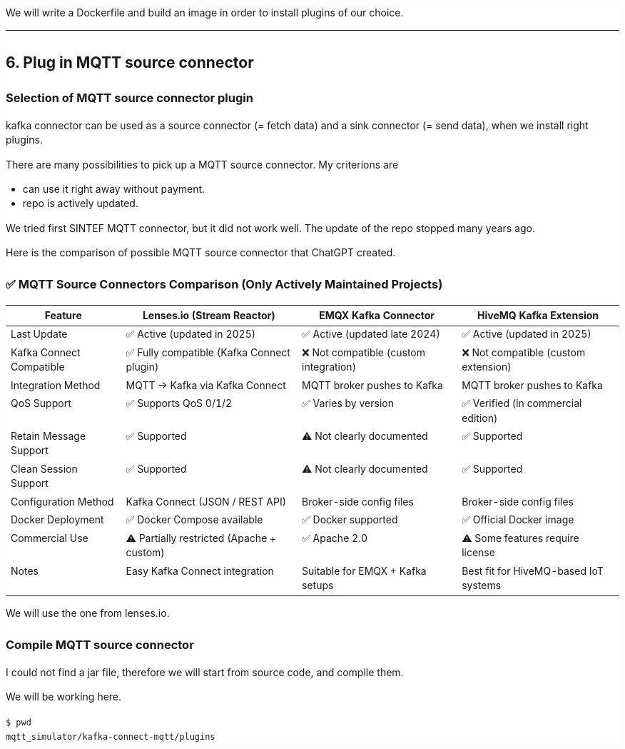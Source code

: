 We will write a Dockerfile and build an image in order to install plugins 
of our choice. 

---
## 6. Plug in MQTT source connector

### Selection of MQTT source connector plugin

kafka connector can be used as a source connector (= fetch data) and a sink 
connector (= send data), when we install right plugins. 

There are many possibilities to pick up a MQTT source connector. 
My criterions are 

* can use it right away without payment.
* repo is actively updated. 

We tried first SINTEF MQTT connector, but it did not work well. The update of the repo
stopped many years ago. 

Here is the comparison of possible MQTT source connector that ChatGPT created. 

### ✅ MQTT Source Connectors Comparison (Only Actively Maintained Projects)

| Feature                      | **Lenses.io (Stream Reactor)**             | **EMQX Kafka Connector**              | **HiveMQ Kafka Extension**              |
|-----------------------------|--------------------------------------------|---------------------------------------|------------------------------------------|
| Last Update                 | ✅ Active (updated in 2025)                | ✅ Active (updated late 2024)         | ✅ Active (updated in 2025)              |
| Kafka Connect Compatible    | ✅ Fully compatible (Kafka Connect plugin) | ❌ Not compatible (custom integration)| ❌ Not compatible (custom extension)     |
| Integration Method          | MQTT → Kafka via Kafka Connect            | MQTT broker pushes to Kafka          | MQTT broker pushes to Kafka              |
| QoS Support                 | ✅ Supports QoS 0/1/2                      | ✅ Varies by version                  | ✅ Verified (in commercial edition)      |
| Retain Message Support      | ✅ Supported                               | ⚠️ Not clearly documented             | ✅ Supported                              |
| Clean Session Support       | ✅ Supported                               | ⚠️ Not clearly documented             | ✅ Supported                              |
| Configuration Method        | Kafka Connect (JSON / REST API)           | Broker-side config files             | Broker-side config files                 |
| Docker Deployment           | ✅ Docker Compose available                | ✅ Docker supported                   | ✅ Official Docker image                  |
| Commercial Use              | ⚠️ Partially restricted (Apache + custom) | ✅ Apache 2.0                         | ⚠️ Some features require license         |
| Notes                       | Easy Kafka Connect integration             | Suitable for EMQX + Kafka setups     | Best fit for HiveMQ-based IoT systems    |


We will use the one from lenses.io. 

### Compile MQTT source connector 

I could not find a jar file, therefore we will start from source code, and compile them. 

We will be working here.
```
$ pwd
mqtt_simulator/kafka-connect-mqtt/plugins
```
